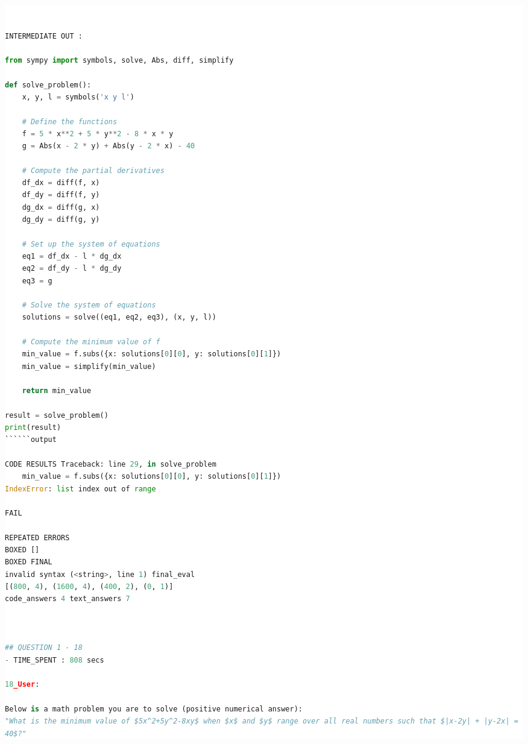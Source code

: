 ```python


INTERMEDIATE OUT :

from sympy import symbols, solve, Abs, diff, simplify

def solve_problem():
    x, y, l = symbols('x y l')

    # Define the functions
    f = 5 * x**2 + 5 * y**2 - 8 * x * y
    g = Abs(x - 2 * y) + Abs(y - 2 * x) - 40

    # Compute the partial derivatives
    df_dx = diff(f, x)
    df_dy = diff(f, y)
    dg_dx = diff(g, x)
    dg_dy = diff(g, y)

    # Set up the system of equations
    eq1 = df_dx - l * dg_dx
    eq2 = df_dy - l * dg_dy
    eq3 = g

    # Solve the system of equations
    solutions = solve((eq1, eq2, eq3), (x, y, l))

    # Compute the minimum value of f
    min_value = f.subs({x: solutions[0][0], y: solutions[0][1]})
    min_value = simplify(min_value)

    return min_value

result = solve_problem()
print(result)
``````output

CODE RESULTS Traceback: line 29, in solve_problem
    min_value = f.subs({x: solutions[0][0], y: solutions[0][1]})
IndexError: list index out of range

FAIL

REPEATED ERRORS
BOXED []
BOXED FINAL 
invalid syntax (<string>, line 1) final_eval
[(800, 4), (1600, 4), (400, 2), (0, 1)]
code_answers 4 text_answers 7



## QUESTION 1 - 18 
- TIME_SPENT : 808 secs

18_User:

Below is a math problem you are to solve (positive numerical answer):
"What is the minimum value of $5x^2+5y^2-8xy$ when $x$ and $y$ range over all real numbers such that $|x-2y| + |y-2x| = 40$?"
```